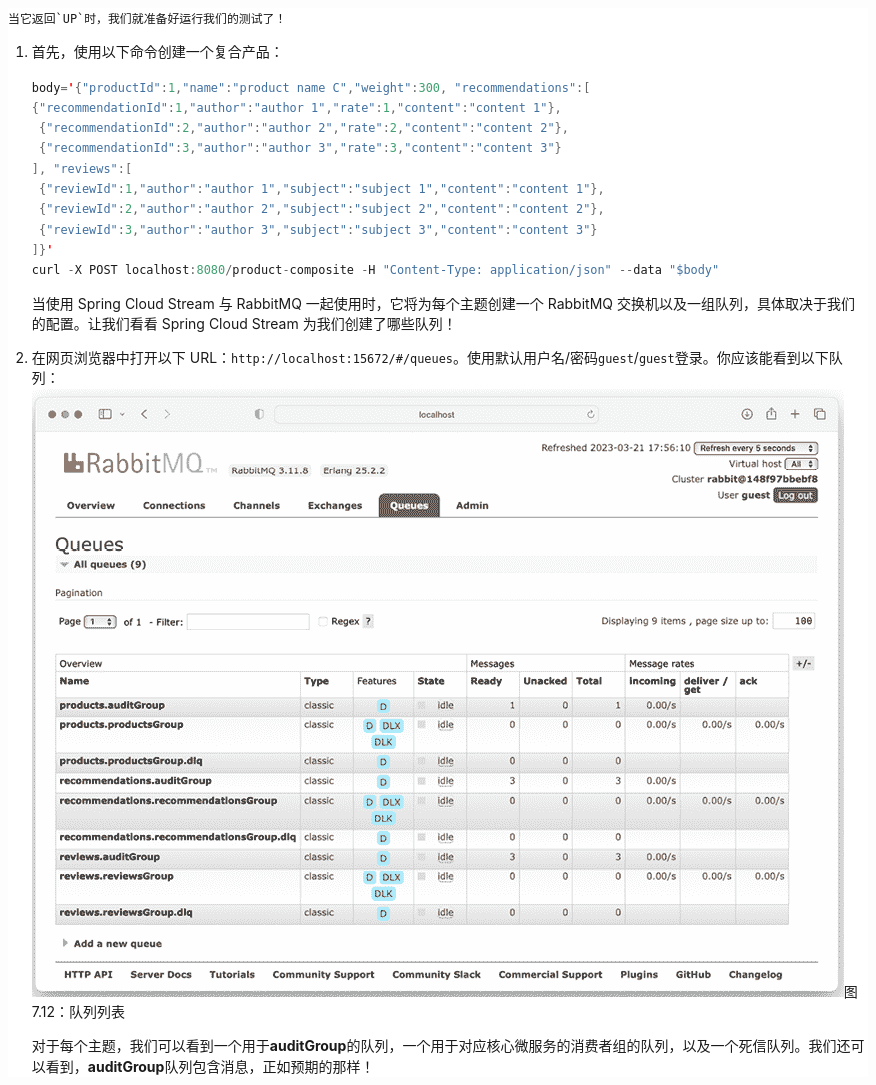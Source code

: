     当它返回`UP`时，我们就准备好运行我们的测试了！

1.  首先，使用以下命令创建一个复合产品：

    ```java
    body='{"productId":1,"name":"product name C","weight":300, "recommendations":[
    {"recommendationId":1,"author":"author 1","rate":1,"content":"content 1"},
     {"recommendationId":2,"author":"author 2","rate":2,"content":"content 2"},
     {"recommendationId":3,"author":"author 3","rate":3,"content":"content 3"}
    ], "reviews":[
     {"reviewId":1,"author":"author 1","subject":"subject 1","content":"content 1"},
     {"reviewId":2,"author":"author 2","subject":"subject 2","content":"content 2"},
     {"reviewId":3,"author":"author 3","subject":"subject 3","content":"content 3"}
    ]}'
    curl -X POST localhost:8080/product-composite -H "Content-Type: application/json" --data "$body" 
    ```

    当使用 Spring Cloud Stream 与 RabbitMQ 一起使用时，它将为每个主题创建一个 RabbitMQ 交换机以及一组队列，具体取决于我们的配置。让我们看看 Spring Cloud Stream 为我们创建了哪些队列！

1.  在网页浏览器中打开以下 URL：`http://localhost:15672/#/queues`。使用默认用户名/密码`guest`/`guest`登录。你应该能看到以下队列：![图形用户界面，应用程序，表格  自动生成的描述](img/B19825_07_12.png)图 7.12：队列列表

    对于每个主题，我们可以看到一个用于**auditGroup**的队列，一个用于对应核心微服务的消费者组的队列，以及一个死信队列。我们还可以看到，**auditGroup**队列包含消息，正如预期的那样！
